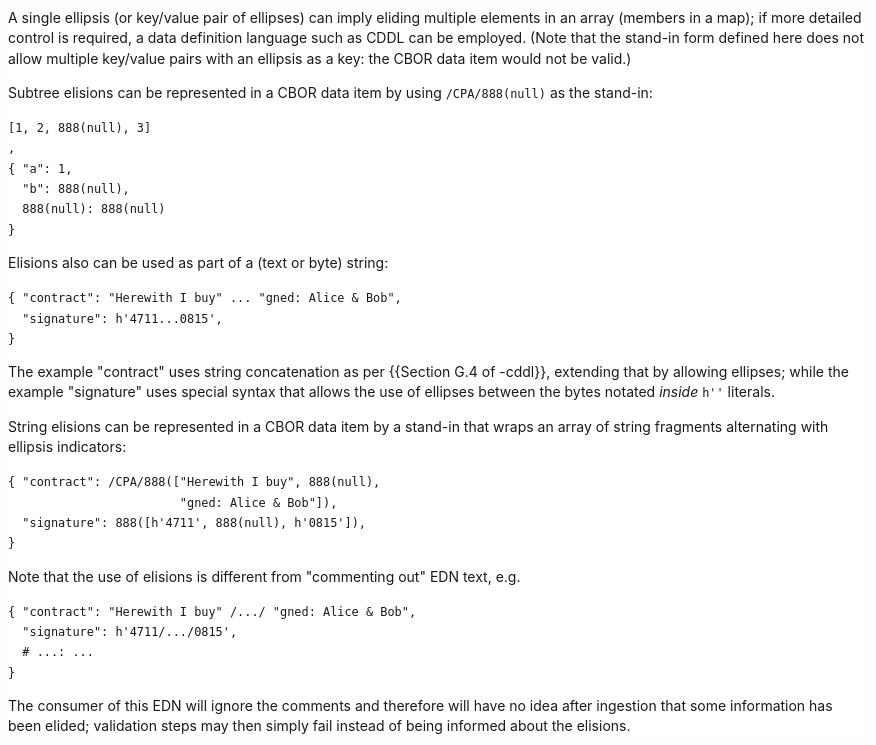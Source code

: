 A single ellipsis (or key/value pair of ellipses) can imply eliding
multiple elements in an array (members in a map); if more detailed
control is required, a data definition language such as CDDL can be
employed.
(Note that the stand-in form defined here does not allow multiple
key/value pairs with an ellipsis as a key: the CBOR data item would
not be valid.)

Subtree elisions can be represented in a CBOR data item by using
`/CPA/888(null)` as the stand-in:

~~~ cbor-diag
[1, 2, 888(null), 3]
,
{ "a": 1,
  "b": 888(null),
  888(null): 888(null)
}
~~~

Elisions also can be used as part of a (text or byte) string:

~~~ cbor-diag
{ "contract": "Herewith I buy" ... "gned: Alice & Bob",
  "signature": h'4711...0815',
}
~~~

The example "contract" uses string concatenation as per {{Section G.4
of -cddl}}, extending that by allowing ellipses; while the example
"signature" uses special syntax that allows the use of ellipses
between the bytes notated _inside_ `h''` literals.

String elisions can be represented in a CBOR data item by a stand-in
that wraps an array of string fragments alternating with ellipsis
indicators:

~~~ cbor-diag
{ "contract": /CPA/888(["Herewith I buy", 888(null),
                        "gned: Alice & Bob"]),
  "signature": 888([h'4711', 888(null), h'0815']),
}
~~~

Note that the use of elisions is different from "commenting out" EDN
text, e.g.


~~~ cbor-diag
{ "contract": "Herewith I buy" /.../ "gned: Alice & Bob",
  "signature": h'4711/.../0815',
  # ...: ...
}
~~~

The consumer of this EDN will ignore the comments and therefore will
have no idea after ingestion that some information has been elided;
validation steps may then simply fail instead of being informed about
the elisions.


[^abs1-]: defines a "diagnostic notation" in order to
[^abs3-]: This document specifies how to add application-oriented extensions to
[^abs4-]: A few further additions close some gaps in usability.
[^abs2-]: (Standardizing this together with the actual interchange format does
[^cpa]: RFC-Editor: This document uses the CPA (code point allocation)
[^to-be-removed]: RFC Editor: please replace RFC-XXXX with the RFC